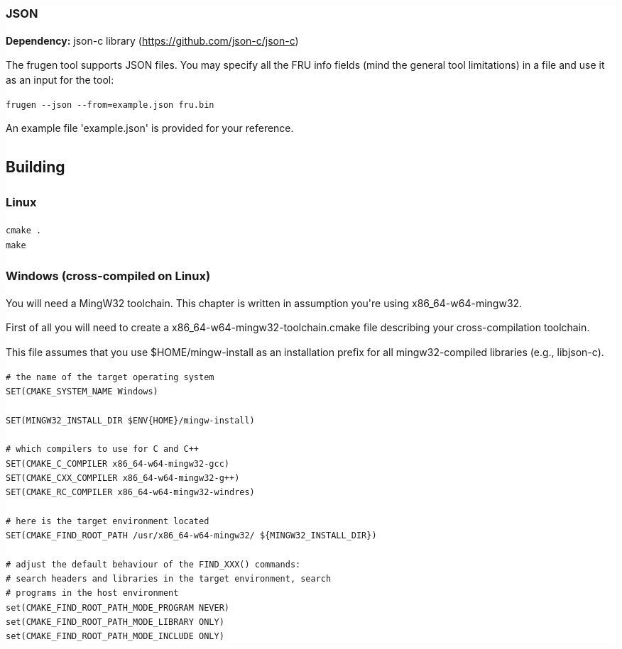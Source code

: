 ### JSON

__Dependency:__ json-c library (https://github.com/json-c/json-c)

The frugen tool supports JSON files. You may specify all the FRU info fields (mind the
general tool limitations) in a file and use it as an input for the tool:

    frugen --json --from=example.json fru.bin

An example file 'example.json' is provided for your reference.

## Building

### Linux

    cmake .
    make

### Windows (cross-compiled on Linux)

You will need a MingW32 toolchain. This chapter is written in assumption you're
using x86\_64-w64-mingw32.

First of all you will need to create a x86\_64-w64-mingw32-toolchain.cmake
file describing your cross-compilation toolchain.

This file assumes that you use $HOME/mingw-install as an installation prefix
for all mingw32-compiled libraries (e.g., libjson-c).

    # the name of the target operating system
    SET(CMAKE_SYSTEM_NAME Windows)

    SET(MINGW32_INSTALL_DIR $ENV{HOME}/mingw-install)

    # which compilers to use for C and C++
    SET(CMAKE_C_COMPILER x86_64-w64-mingw32-gcc)
    SET(CMAKE_CXX_COMPILER x86_64-w64-mingw32-g++)
    SET(CMAKE_RC_COMPILER x86_64-w64-mingw32-windres)

    # here is the target environment located
    SET(CMAKE_FIND_ROOT_PATH /usr/x86_64-w64-mingw32/ ${MINGW32_INSTALL_DIR})

    # adjust the default behaviour of the FIND_XXX() commands:
    # search headers and libraries in the target environment, search 
    # programs in the host environment
    set(CMAKE_FIND_ROOT_PATH_MODE_PROGRAM NEVER)
    set(CMAKE_FIND_ROOT_PATH_MODE_LIBRARY ONLY)
    set(CMAKE_FIND_ROOT_PATH_MODE_INCLUDE ONLY)
